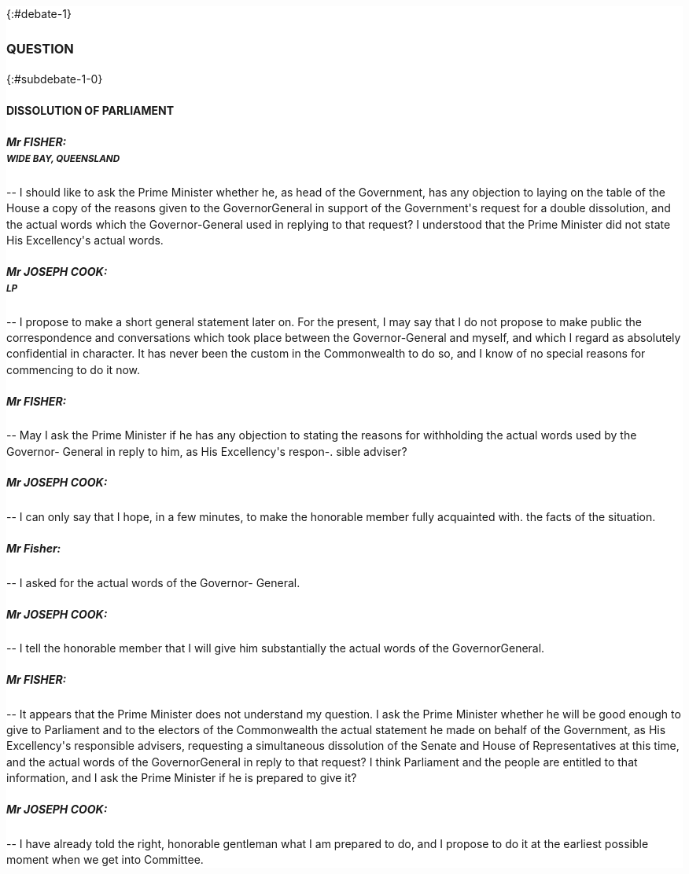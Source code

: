 {:#debate-1}
### QUESTION

{:#subdebate-1-0}
#### DISSOLUTION OF PARLIAMENT

##### Mr FISHER:<br><small class="text-muted">WIDE BAY, QUEENSLAND</small>

-- I should like to ask the Prime Minister whether he, as head of the Government, has any objection to laying on the table of the House a copy of the reasons given to the GovernorGeneral in support of the Government's request for a double dissolution, and the actual words which the Governor-General used in replying to that request? I understood that the Prime Minister did not state His Excellency's actual words. 

##### Mr JOSEPH COOK:<br><small class="text-muted">LP</small>

-- I propose to make a short general statement later on. For the present, I may say that I do not propose to make public the correspondence and conversations which took place between the Governor-General and myself, and which I regard as absolutely confidential in character. It has never been the custom in the Commonwealth to do so, and I know of no special reasons for commencing to do it now. 

##### Mr FISHER:

-- May I ask the Prime Minister if he has any objection to stating the reasons for withholding the actual words used by the Governor- General in reply to him, as His Excellency's respon-. sible adviser? 

##### Mr JOSEPH COOK:

-- I can only say that I hope, in a few minutes, to make the honorable member fully acquainted with. the facts of the situation. 

##### Mr Fisher:

--  I asked for the actual words of the Governor- General. 

##### Mr JOSEPH COOK:

-- I tell the honorable member that I will give him substantially the actual words of the GovernorGeneral. 

##### Mr FISHER:

-- It appears that the Prime Minister does not understand my question. I ask the Prime Minister whether he will be good enough to give to Parliament and to the electors of the Commonwealth the actual statement he made on behalf of the Government, as His Excellency's responsible advisers, requesting a simultaneous dissolution of the Senate and House of Representatives at this time, and the actual words of the GovernorGeneral in reply to that request? I think Parliament and the people are entitled to that information, and I ask the Prime Minister if he is prepared to give it? 

##### Mr JOSEPH COOK:

-- I have already told the right, honorable gentleman what I am prepared to do, and I propose to do it at the earliest possible moment when we get into Committee. 
